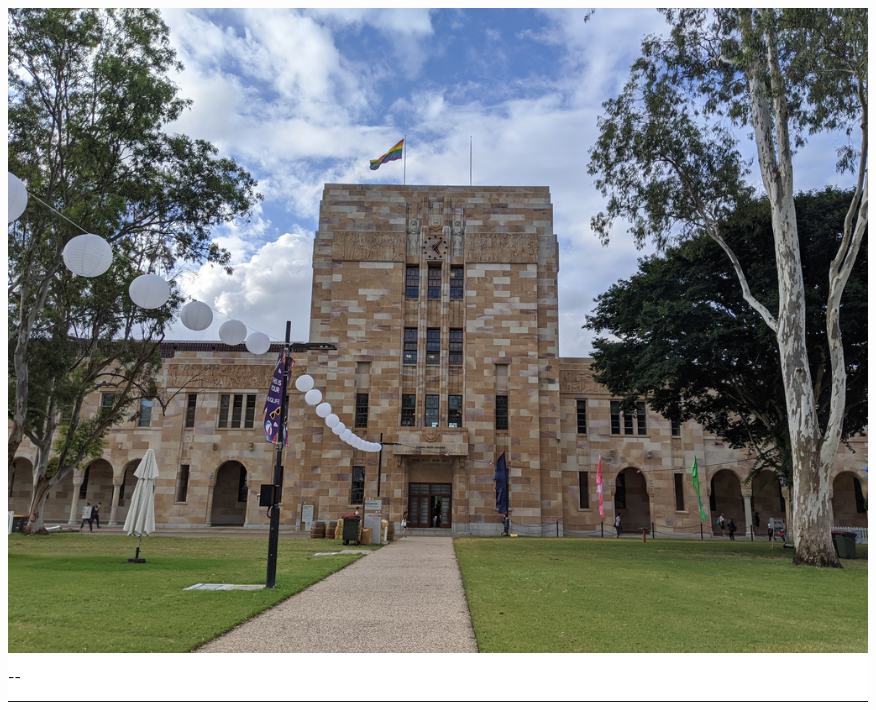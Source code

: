 <img src="img/uq.jpg" title="plot of chunk unnamed-chunk-2" alt="plot of chunk unnamed-chunk-2" style="display: block; margin: auto;" />

--
***